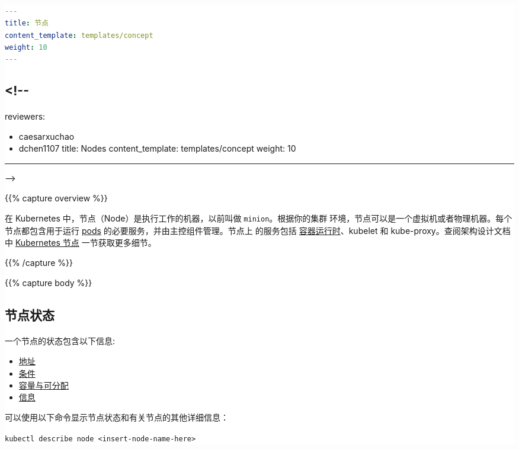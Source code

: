 ```yaml
---
title: 节点
content_template: templates/concept
weight: 10
---
```


## <!--

reviewers:

- caesarxuchao
- dchen1107 title: Nodes content_template: templates/concept weight: 10

---

-->

{{% capture overview %}}



在 Kubernetes 中，节点（Node）是执行工作的机器，以前叫做 `minion`。根据你的集群
环境，节点可以是一个虚拟机或者物理机器。每个节点都包含用于运行
[pods](/docs/concepts/workloads/pods/pod/) 的必要服务，并由主控组件管理。节点上
的服务包括
[容器运行时](/docs/concepts/overview/components/#node-components)、kubelet 和
kube-proxy。查阅架构设计文档中
[Kubernetes 节点](https://git.k8s.io/community/contributors/design-proposals/architecture/architecture.md#the-kubernetes-node)
一节获取更多细节。

{{% /capture %}}

{{% capture body %}}



## 节点状态



一个节点的状态包含以下信息:

- [地址](#addresses)
- [条件](#condition)
- [容量与可分配](#capacity)
- [信息](#info)



可以使用以下命令显示节点状态和有关节点的其他详细信息：

```shell
kubectl describe node <insert-node-name-here>
```


